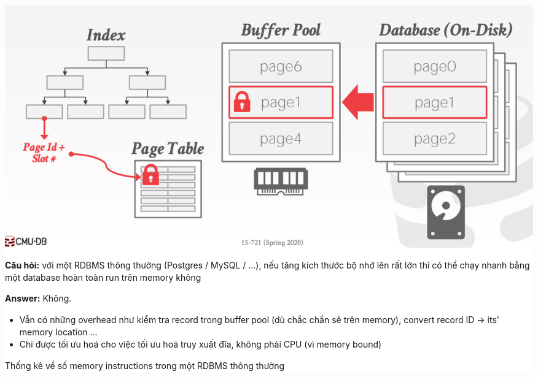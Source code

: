 ![](/assets/img/2020-09-20/db-internal.png)

**Câu hỏi:** với một RDBMS thông thường (Postgres / MySQL / …), nếu tăng kích thước bộ nhớ lên rất lớn thì có thể chạy nhanh bằng một database hoàn toàn run trên memory không 

**Answer:** Không. 
- Vẫn có những overhead như kiểm tra record trong buffer pool (dù chắc chắn sẽ trên memory), convert record ID → its' memory location …
- Chỉ được tối ưu hoá cho việc tối ưu hoá truy xuất đĩa, không phải CPU (vì memory bound) 

Thống kê về số memory instructions trong một RDBMS thông thường 
